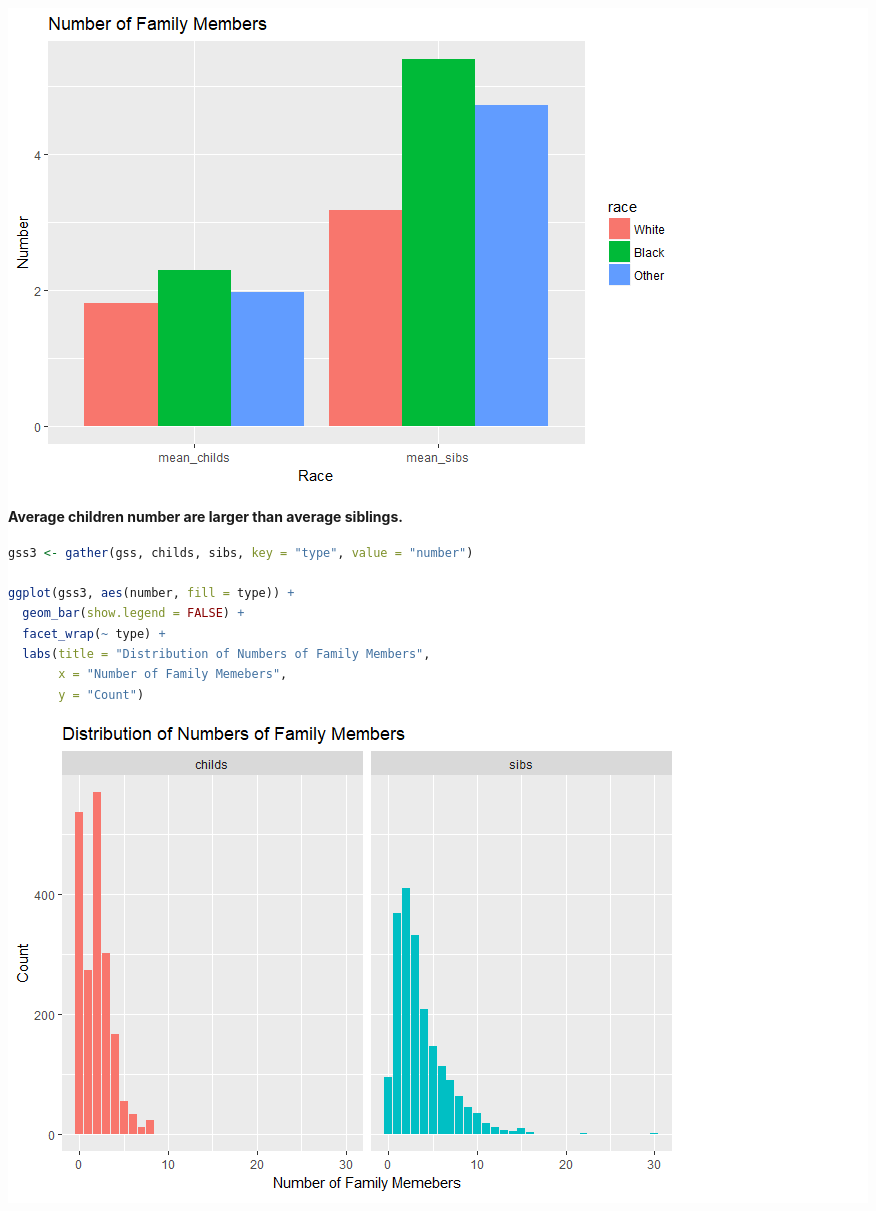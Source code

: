 ![](EDA-1_files/figure-markdown_github-ascii_identifiers/unnamed-chunk-17-1.png)

**Average children number are larger than average siblings.**

``` r
gss3 <- gather(gss, childs, sibs, key = "type", value = "number")

ggplot(gss3, aes(number, fill = type)) +
  geom_bar(show.legend = FALSE) +
  facet_wrap(~ type) +
  labs(title = "Distribution of Numbers of Family Members",
       x = "Number of Family Memebers",
       y = "Count")
```

![](EDA-1_files/figure-markdown_github-ascii_identifiers/unnamed-chunk-18-1.png)
